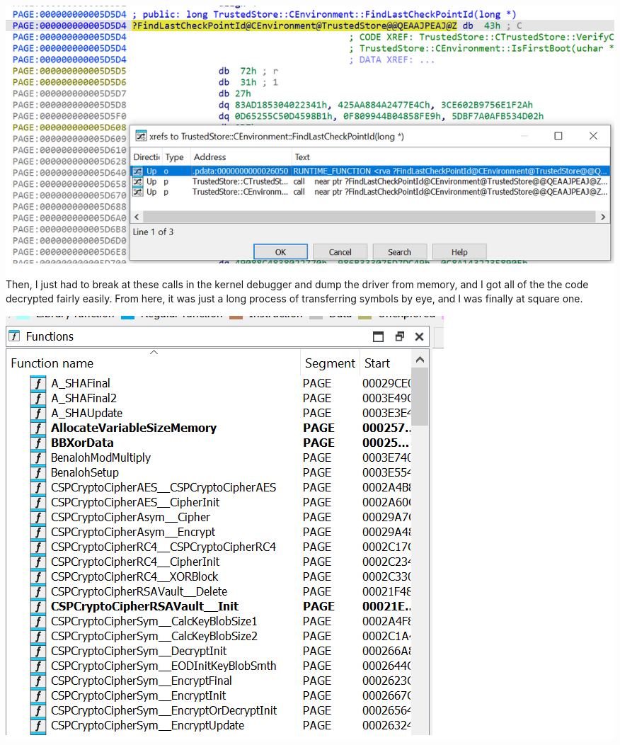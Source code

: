![image](./assets/tsf/spsys_7850.png)

Then, I just had to break at these calls in the kernel debugger and dump the driver from memory, and I got all of the the code decrypted fairly easily. From here, it was just a long process of transferring symbols by eye, and I was finally at square one.

![image](./assets/tsf/labeled_funcs.png)
